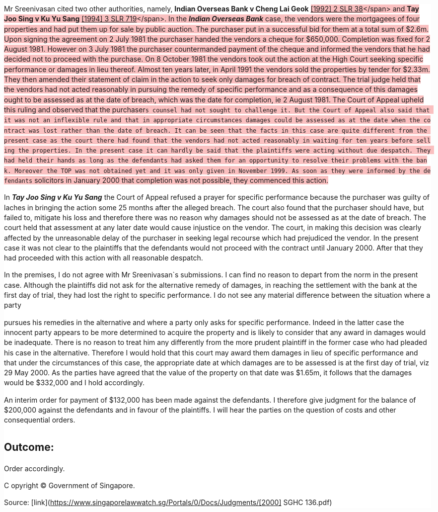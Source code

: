 Mr Sreenivasan cited two other authorities, namely, **Indian Overseas Bank v Cheng Lai Geok** <span style="background-color: #FAC0C0" class="citation">[[1992] 2 SLR 38]("https://www.open.gov.sg")</span> and **Tay Joo Sing v Ku Yu Sang** <span style="background-color: #FAC0C0" class="citation">[[1994] 3 SLR 719]("https://www.open.gov.sg")</span>. In the **_Indian Overseas Bank_** case, the vendors were the mortgagees of four properties and had put them up for sale by public auction. The purchaser put in a successful bid for them at a total sum of $2.6m. Upon signing the agreement on 2 July 1981 the purchaser handed the vendors a cheque for $650,000. Completion was fixed for 2 August 1981. However on 3 July 1981 the purchaser countermanded payment of the cheque and informed the vendors that he had decided not to proceed with the purchase. On 8 October 1981 the vendors took out the action at the High Court seeking specific performance or damages in lieu thereof. Almost ten years later, in April 1991 the vendors sold the properties by tender for $2.33m. They then amended their statement of claim in the action to seek only damages for breach of contract. The trial judge held that the vendors had not acted reasonably in pursuing the remedy of specific performance and as a consequence of this damages ought to be assessed as at the date of breach, which was the date for completion, ie 2 August 1981. The Court of Appeal upheld this ruling and observed that the purchaser`s counsel had not sought to challenge it. But the Court of Appeal also said that it was not an inflexible rule and that in appropriate circumstances damages could be assessed as at the date when the contract was lost rather than the date of breach. It can be seen that the facts in this case are quite different from the present case as the court there had found that the vendors had not acted reasonably in waiting for ten years before selling the properties. In the present case it can hardly be said that the plaintiffs were acting without due despatch. They had held their hands as long as the defendants had asked them for an opportunity to resolve their problems with the bank. Moreover the TOP was not obtained yet and it was only given in November 1999. As soon as they were informed by the defendants` solicitors in January 2000 that completion was not possible, they commenced this action. 

In **_Tay Joo Sing v Ku Yu Sang_** the Court of Appeal refused a prayer for specific performance because the purchaser was guilty of laches in bringing the action some 25 months after the alleged breach. The court also found that the purchaser should have, but failed to, mitigate his loss and therefore there was no reason why damages should not be assessed as at the date of breach. The court held that assessment at any later date would cause injustice on the vendor. The court, in making this decision was clearly affected by the unreasonable delay of the purchaser in seeking legal recourse which had prejudiced the vendor. In the present case it was not clear to the plaintiffs that the defendants would not proceed with the contract until January 2000. After that they had proceeded with this action with all reasonable despatch. 

In the premises, I do not agree with Mr Sreenivasan`s submissions. I can find no reason to depart from the norm in the present case. Although the plaintiffs did not ask for the alternative remedy of damages, in reaching the settlement with the bank at the first day of trial, they had lost the right to specific performance. I do not see any material difference between the situation where a party 


pursues his remedies in the alternative and where a party only asks for specific performance. Indeed in the latter case the innocent party appears to be more determined to acquire the property and is likely to consider that any award in damages would be inadequate. There is no reason to treat him any differently from the more prudent plaintiff in the former case who had pleaded his case in the alternative. Therefore I would hold that this court may award them damages in lieu of specific performance and that under the circumstances of this case, the appropriate date at which damages are to be assessed is at the first day of trial, viz 29 May 2000. As the parties have agreed that the value of the property on that date was $1.65m, it follows that the damages would be $332,000 and I hold accordingly. 

An interim order for payment of $132,000 has been made against the defendants. I therefore give judgment for the balance of $200,000 against the defendants and in favour of the plaintiffs. I will hear the parties on the question of costs and other consequential orders. 

## Outcome: 

Order accordingly. 

 C opyright © Government of Singapore. 


Source: [link](https://www.singaporelawwatch.sg/Portals/0/Docs/Judgments/[2000] SGHC 136.pdf)

